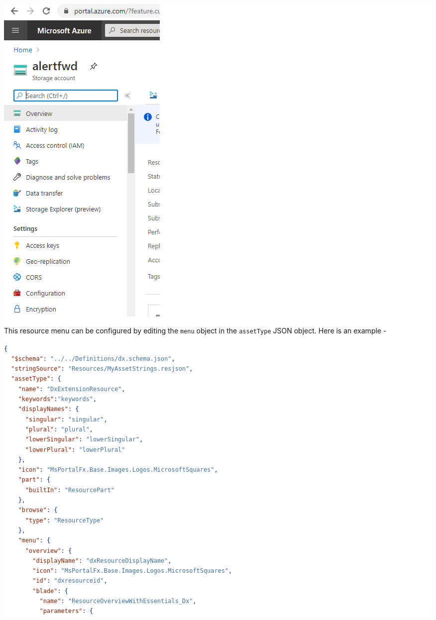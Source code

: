 ![alt-text](../media/declarative-assets/resourceMenu.png "Resource menu for a storage account resource")

This resource menu can be configured by editing the `menu` object in the `assetType` JSON object. Here is an example -

```json
{
  "$schema": "../../Definitions/dx.schema.json",
  "stringSource": "Resources/MyAssetStrings.resjson",
  "assetType": {
    "name": "DxExtensionResource",
    "keywords":"keywords",
    "displayNames": {
      "singular": "singular",
      "plural": "plural",
      "lowerSingular": "lowerSingular",
      "lowerPlural": "lowerPlural"
    },
    "icon": "MsPortalFx.Base.Images.Logos.MicrosoftSquares",
    "part": {
      "builtIn": "ResourcePart"
    },
    "browse": {
      "type": "ResourceType"
    },
    "menu": {
      "overview": {
        "displayName": "dxResourceDisplayName",
        "icon": "MsPortalFx.Base.Images.Logos.MicrosoftSquares",
        "id": "dxresourceid",
        "blade": {
          "name": "ResourceOverviewWithEssentials_Dx",
          "parameters": {
```